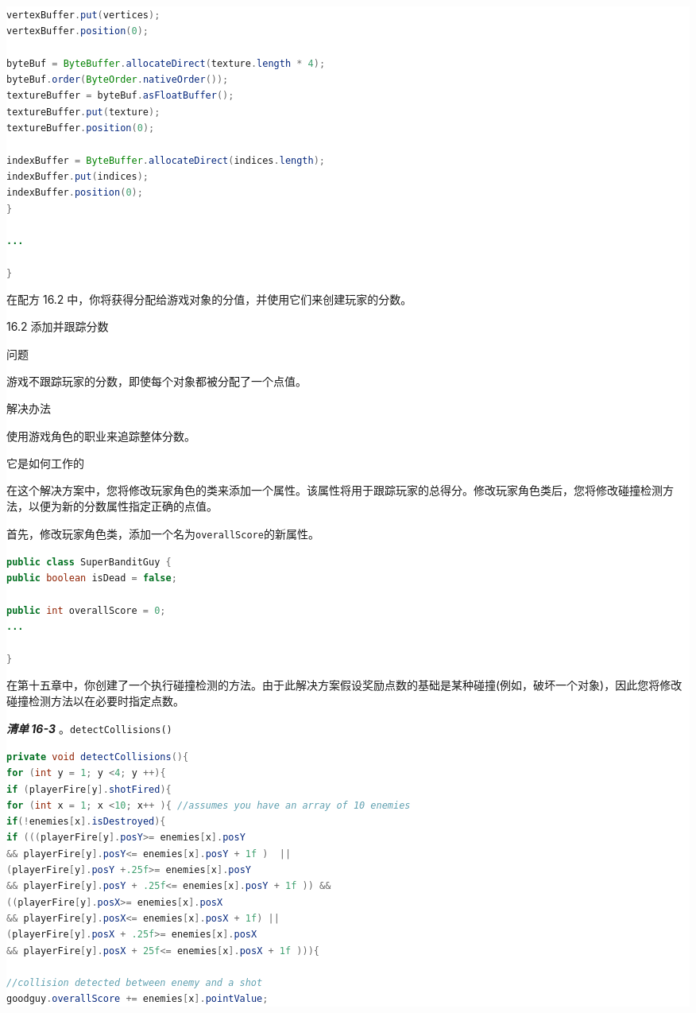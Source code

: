 ```java
vertexBuffer.put(vertices);
vertexBuffer.position(0);

byteBuf = ByteBuffer.allocateDirect(texture.length * 4);
byteBuf.order(ByteOrder.nativeOrder());
textureBuffer = byteBuf.asFloatBuffer();
textureBuffer.put(texture);
textureBuffer.position(0);

indexBuffer = ByteBuffer.allocateDirect(indices.length);
indexBuffer.put(indices);
indexBuffer.position(0);
}

...

}
```

在配方 16.2 中，你将获得分配给游戏对象的分值，并使用它们来创建玩家的分数。

16.2 添加并跟踪分数

问题

游戏不跟踪玩家的分数，即使每个对象都被分配了一个点值。

解决办法

使用游戏角色的职业来追踪整体分数。

它是如何工作的

在这个解决方案中，您将修改玩家角色的类来添加一个属性。该属性将用于跟踪玩家的总得分。修改玩家角色类后，您将修改碰撞检测方法，以便为新的分数属性指定正确的点值。

首先，修改玩家角色类，添加一个名为`overallScore`的新属性。

```java
public class SuperBanditGuy {
public boolean isDead = false;

public int overallScore = 0;
...

}
```

在第十五章中，你创建了一个执行碰撞检测的方法。由于此解决方案假设奖励点数的基础是某种碰撞(例如，破坏一个对象)，因此您将修改碰撞检测方法以在必要时指定点数。

***清单 16-3*** 。`detectCollisions()`

```java
private void detectCollisions(){
for (int y = 1; y <4; y ++){
if (playerFire[y].shotFired){
for (int x = 1; x <10; x++ ){ //assumes you have an array of 10 enemies
if(!enemies[x].isDestroyed){
if (((playerFire[y].posY>= enemies[x].posY
&& playerFire[y].posY<= enemies[x].posY + 1f )  ||
(playerFire[y].posY +.25f>= enemies[x].posY
&& playerFire[y].posY + .25f<= enemies[x].posY + 1f )) &&
((playerFire[y].posX>= enemies[x].posX
&& playerFire[y].posX<= enemies[x].posX + 1f) ||
(playerFire[y].posX + .25f>= enemies[x].posX
&& playerFire[y].posX + 25f<= enemies[x].posX + 1f ))){

//collision detected between enemy and a shot
goodguy.overallScore += enemies[x].pointValue;

```